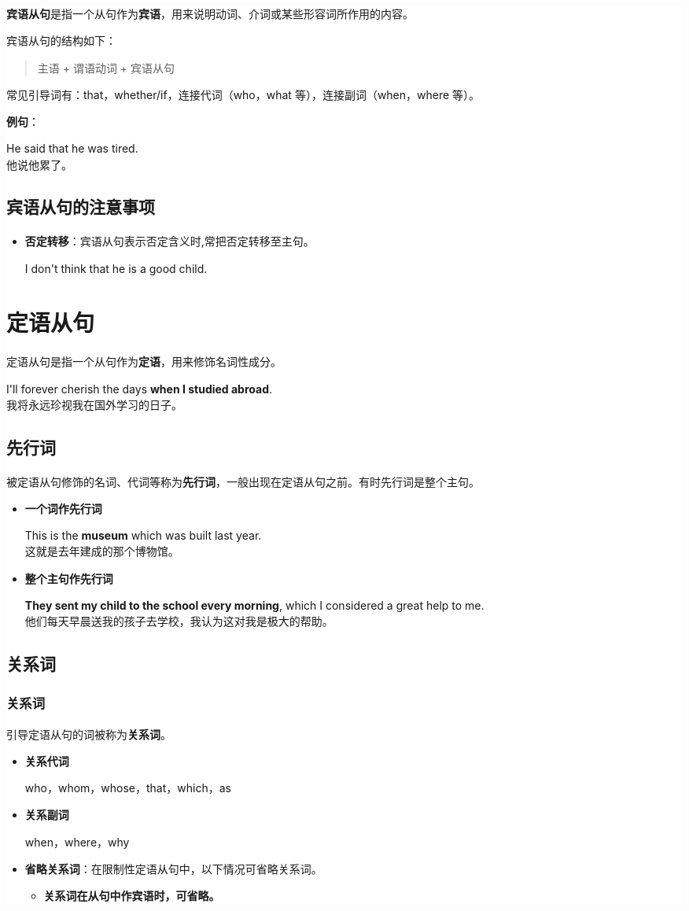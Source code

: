 **宾语从句**是指一个从句作为**宾语**，用来说明动词、介词或某些形容词所作用的内容。

宾语从句的结构如下：

> 主语 + 谓语动词 + 宾语从句

常见引导词有：that，whether/if，连接代词（who，what 等），连接副词（when，where 等）。

**例句**：

He said that he was tired.  
他说他累了。

## 宾语从句的注意事项

- **否定转移**：宾语从句表示否定含义时,常把否定转移至主句。

    I don't think that he is a good child.

# 定语从句

定语从句是指一个从句作为**定语**，用来修饰名词性成分。

I'll forever cherish the days **when I studied abroad**.  
我将永远珍视我在国外学习的日子。

## 先行词

被定语从句修饰的名词、代词等称为**先行词**，一般出现在定语从句之前。有时先行词是整个主句。

- **一个词作先行词**

    This is the **museum** which was built last year.  
    这就是去年建成的那个博物馆。

- **整个主句作先行词**

    **They sent my child to the school every morning**, which I considered a great help to me.  
    他们每天早晨送我的孩子去学校，我认为这对我是极大的帮助。

## 关系词

### 关系词

引导定语从句的词被称为**关系词**。

- **关系代词**

    who，whom，whose，that，which，as

- **关系副词**

    when，where，why

- **省略关系词**：在限制性定语从句中，以下情况可省略关系词。

    - **关系词在从句中作宾语时，可省略。**
